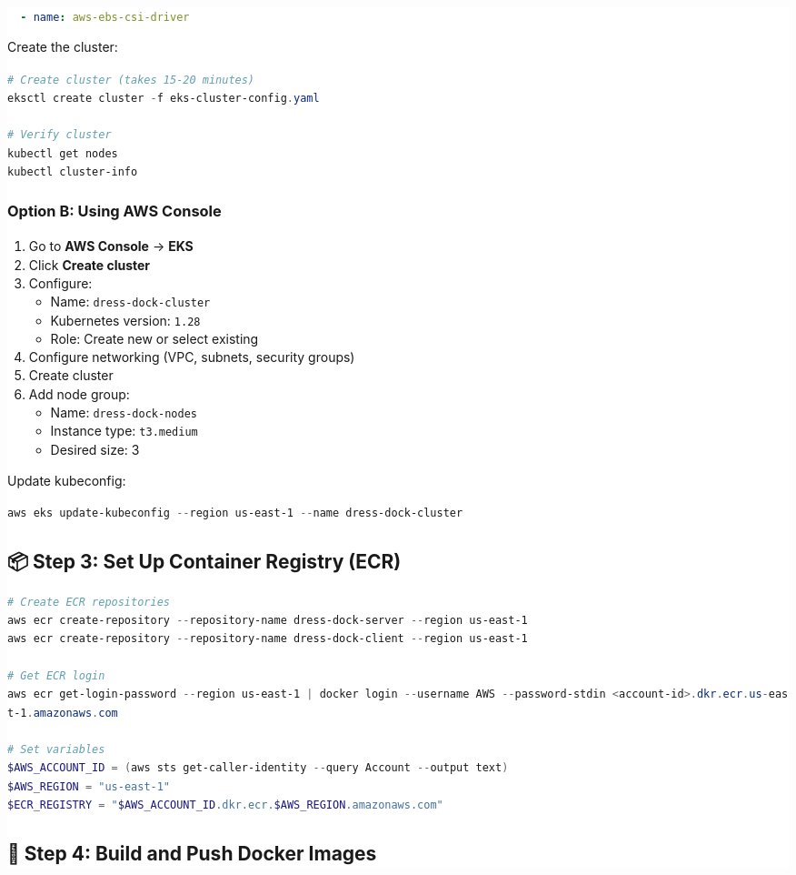 ```yaml
  - name: aws-ebs-csi-driver
```

Create the cluster:

```powershell
# Create cluster (takes 15-20 minutes)
eksctl create cluster -f eks-cluster-config.yaml

# Verify cluster
kubectl get nodes
kubectl cluster-info
```

### Option B: Using AWS Console

1. Go to **AWS Console** → **EKS**
2. Click **Create cluster**
3. Configure:
   - Name: `dress-dock-cluster`
   - Kubernetes version: `1.28`
   - Role: Create new or select existing
4. Configure networking (VPC, subnets, security groups)
5. Create cluster
6. Add node group:
   - Name: `dress-dock-nodes`
   - Instance type: `t3.medium`
   - Desired size: 3

Update kubeconfig:
```powershell
aws eks update-kubeconfig --region us-east-1 --name dress-dock-cluster
```

## 📦 Step 3: Set Up Container Registry (ECR)

```powershell
# Create ECR repositories
aws ecr create-repository --repository-name dress-dock-server --region us-east-1
aws ecr create-repository --repository-name dress-dock-client --region us-east-1

# Get ECR login
aws ecr get-login-password --region us-east-1 | docker login --username AWS --password-stdin <account-id>.dkr.ecr.us-east-1.amazonaws.com

# Set variables
$AWS_ACCOUNT_ID = (aws sts get-caller-identity --query Account --output text)
$AWS_REGION = "us-east-1"
$ECR_REGISTRY = "$AWS_ACCOUNT_ID.dkr.ecr.$AWS_REGION.amazonaws.com"
```

## 🐳 Step 4: Build and Push Docker Images
